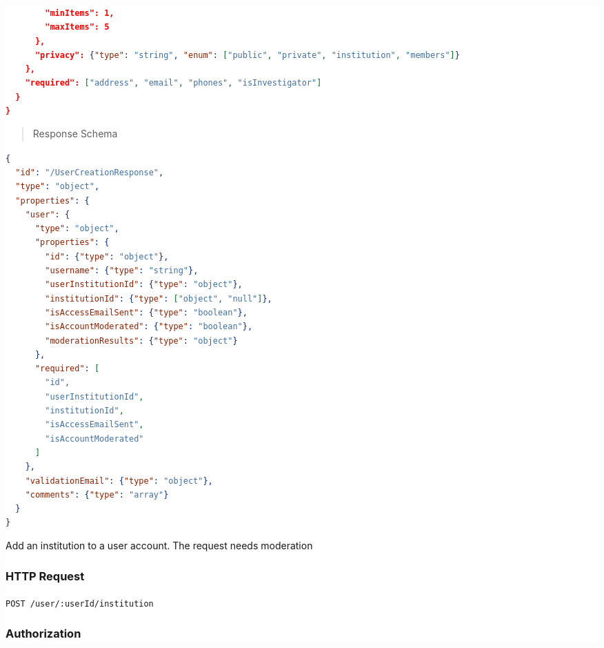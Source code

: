 ```json
        "minItems": 1,
        "maxItems": 5
      },
      "privacy": {"type": "string", "enum": ["public", "private", "institution", "members"]}
    },
    "required": ["address", "email", "phones", "isInvestigator"]
  }
}
```


> Response Schema

```json
{
  "id": "/UserCreationResponse",
  "type": "object",
  "properties": {
    "user": {
      "type": "object",
      "properties": {
        "id": {"type": "object"},
        "username": {"type": "string"},
        "userInstitutionId": {"type": "object"},
        "institutionId": {"type": ["object", "null"]},
        "isAccessEmailSent": {"type": "boolean"},
        "isAccountModerated": {"type": "boolean"},
        "moderationResults": {"type": "object"}
      },
      "required": [
        "id",
        "userInstitutionId",
        "institutionId",
        "isAccessEmailSent",
        "isAccountModerated"
      ]
    },
    "validationEmail": {"type": "object"},
    "comments": {"type": "array"}
  }
}
```


Add an institution to a user account. The request needs moderation

### HTTP Request

`POST /user/:userId/institution`



### Authorization
 
